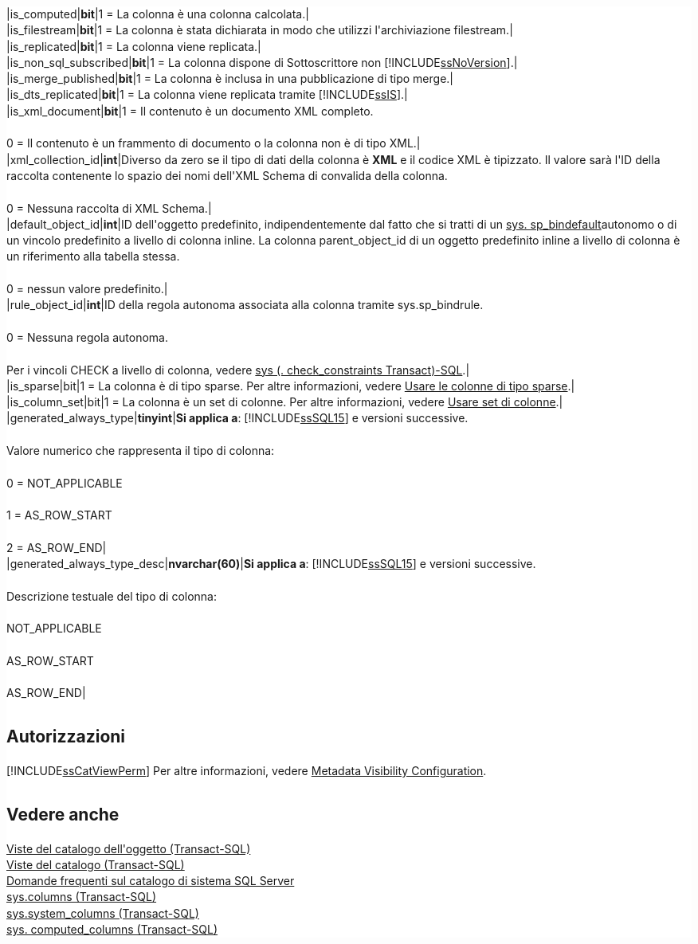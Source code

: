 |is_computed|**bit**|1 = La colonna è una colonna calcolata.|  
|is_filestream|**bit**|1 = La colonna è stata dichiarata in modo che utilizzi l'archiviazione filestream.|  
|is_replicated|**bit**|1 = La colonna viene replicata.|  
|is_non_sql_subscribed|**bit**|1 = La colonna dispone di Sottoscrittore non [!INCLUDE[ssNoVersion](../../includes/ssnoversion-md.md)].|  
|is_merge_published|**bit**|1 = La colonna è inclusa in una pubblicazione di tipo merge.|  
|is_dts_replicated|**bit**|1 = La colonna viene replicata tramite [!INCLUDE[ssIS](../../includes/ssis-md.md)].|  
|is_xml_document|**bit**|1 = Il contenuto è un documento XML completo.<br /><br /> 0 = Il contenuto è un frammento di documento o la colonna non è di tipo XML.|  
|xml_collection_id|**int**|Diverso da zero se il tipo di dati della colonna è **XML** e il codice XML è tipizzato. Il valore sarà l'ID della raccolta contenente lo spazio dei nomi dell'XML Schema di convalida della colonna.<br /><br /> 0 = Nessuna raccolta di XML Schema.|  
|default_object_id|**int**|ID dell'oggetto predefinito, indipendentemente dal fatto che si tratti di un [sys. sp_bindefault](../../relational-databases/system-stored-procedures/sp-bindefault-transact-sql.md)autonomo o di un vincolo predefinito a livello di colonna inline. La colonna parent_object_id di un oggetto predefinito inline a livello di colonna è un riferimento alla tabella stessa.<br /><br /> 0 = nessun valore predefinito.|  
|rule_object_id|**int**|ID della regola autonoma associata alla colonna tramite sys.sp_bindrule.<br /><br /> 0 = Nessuna regola autonoma.<br /><br /> Per i vincoli CHECK a livello di colonna, vedere [sys &#40;. check_constraints Transact&#41;-SQL](../../relational-databases/system-catalog-views/sys-check-constraints-transact-sql.md).|  
|is_sparse|bit|1 = La colonna è di tipo sparse. Per altre informazioni, vedere [Usare le colonne di tipo sparse](../../relational-databases/tables/use-sparse-columns.md).|  
|is_column_set|bit|1 = La colonna è un set di colonne. Per altre informazioni, vedere [Usare set di colonne](../../relational-databases/tables/use-column-sets.md).|  
|generated_always_type|**tinyint**|**Si applica a**: [!INCLUDE[ssSQL15](../../includes/sssql15-md.md)] e versioni successive.<br /><br /> Valore numerico che rappresenta il tipo di colonna:<br /><br /> 0 = NOT_APPLICABLE<br /><br /> 1 = AS_ROW_START<br /><br /> 2 = AS_ROW_END|  
|generated_always_type_desc|**nvarchar(60)**|**Si applica a**: [!INCLUDE[ssSQL15](../../includes/sssql15-md.md)] e versioni successive.<br /><br /> Descrizione testuale del tipo di colonna:<br /><br /> NOT_APPLICABLE<br /><br /> AS_ROW_START<br /><br /> AS_ROW_END|  
  
## <a name="permissions"></a>Autorizzazioni  
 [!INCLUDE[ssCatViewPerm](../../includes/sscatviewperm-md.md)] Per altre informazioni, vedere [Metadata Visibility Configuration](../../relational-databases/security/metadata-visibility-configuration.md).  
  
## <a name="see-also"></a>Vedere anche  
 [Viste del catalogo dell'oggetto &#40;Transact-SQL&#41;](../../relational-databases/system-catalog-views/object-catalog-views-transact-sql.md)   
 [Viste del catalogo &#40;Transact-SQL&#41;](../../relational-databases/system-catalog-views/catalog-views-transact-sql.md)   
 [Domande frequenti sul catalogo di sistema SQL Server](../../relational-databases/system-catalog-views/querying-the-sql-server-system-catalog-faq.md)   
 [sys.columns &#40;Transact-SQL&#41;](../../relational-databases/system-catalog-views/sys-columns-transact-sql.md)   
 [sys.system_columns &#40;Transact-SQL&#41;](../../relational-databases/system-catalog-views/sys-system-columns-transact-sql.md)   
 [sys. computed_columns &#40;Transact-SQL&#41;](../../relational-databases/system-catalog-views/sys-computed-columns-transact-sql.md)  
  
  
